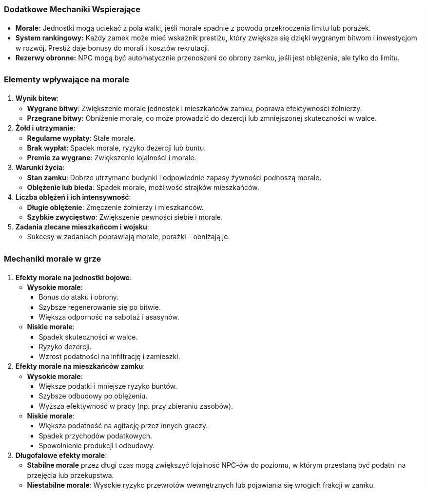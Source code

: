 ### Dodatkowe Mechaniki Wspierające

- **Morale:**
    Jednostki mogą uciekać z pola walki, jeśli morale spadnie z powodu przekroczenia limitu lub porażek.
- **System rankingowy:**
    Każdy zamek może mieć wskaźnik prestiżu, który zwiększa się dzięki wygranym bitwom i inwestycjom w rozwój. Prestiż daje bonusy do morali i kosztów rekrutacji.
- **Rezerwy obronne:**
    NPC mogą być automatycznie przenoszeni do obrony zamku, jeśli jest oblężenie, ale tylko do limitu.

### Elementy wpływające na morale

1. **Wynik bitew**:
    - **Wygrane bitwy**: Zwiększenie morale jednostek i mieszkańców zamku, poprawa efektywności żołnierzy.
    - **Przegrane bitwy**: Obniżenie morale, co może prowadzić do dezercji lub zmniejszonej skuteczności w walce.
2. **Żołd i utrzymanie**:
    - **Regularne wypłaty**: Stałe morale.
    - **Brak wypłat**: Spadek morale, ryzyko dezercji lub buntu.
    - **Premie za wygrane**: Zwiększenie lojalności i morale.
3. **Warunki życia**:
    - **Stan zamku**: Dobrze utrzymane budynki i odpowiednie zapasy żywności podnoszą morale.
    - **Oblężenie lub bieda**: Spadek morale, możliwość strajków mieszkańców.
4. **Liczba oblężeń i ich intensywność**:
    - **Długie oblężenie**: Zmęczenie żołnierzy i mieszkańców.
    - **Szybkie zwycięstwo**: Zwiększenie pewności siebie i morale.
5. **Zadania zlecane mieszkańcom i wojsku**:
    - Sukcesy w zadaniach poprawiają morale, porażki – obniżają je.

### Mechaniki morale w grze

1. **Efekty morale na jednostki bojowe**:
    - **Wysokie morale**:
        - Bonus do ataku i obrony.
        - Szybsze regenerowanie się po bitwie.
        - Większa odporność na sabotaż i asasynów.
    - **Niskie morale**:
        - Spadek skuteczności w walce.
        - Ryzyko dezercji.
        - Wzrost podatności na infiltrację i zamieszki.
2. **Efekty morale na mieszkańców zamku**:
    - **Wysokie morale**:
        - Większe podatki i mniejsze ryzyko buntów.
        - Szybsze odbudowy po oblężeniu.
        - Wyższa efektywność w pracy (np. przy zbieraniu zasobów).
    - **Niskie morale**:
        - Większa podatność na agitację przez innych graczy.
        - Spadek przychodów podatkowych.
        - Spowolnienie produkcji i odbudowy.
3. **Długofalowe efekty morale**:
    - **Stabilne morale** przez długi czas mogą zwiększyć lojalność NPC-ów do poziomu, w którym przestaną być podatni na przejęcia lub przekupstwa.
    - **Niestabilne morale**: Wysokie ryzyko przewrotów wewnętrznych lub pojawiania się wrogich frakcji w zamku.
